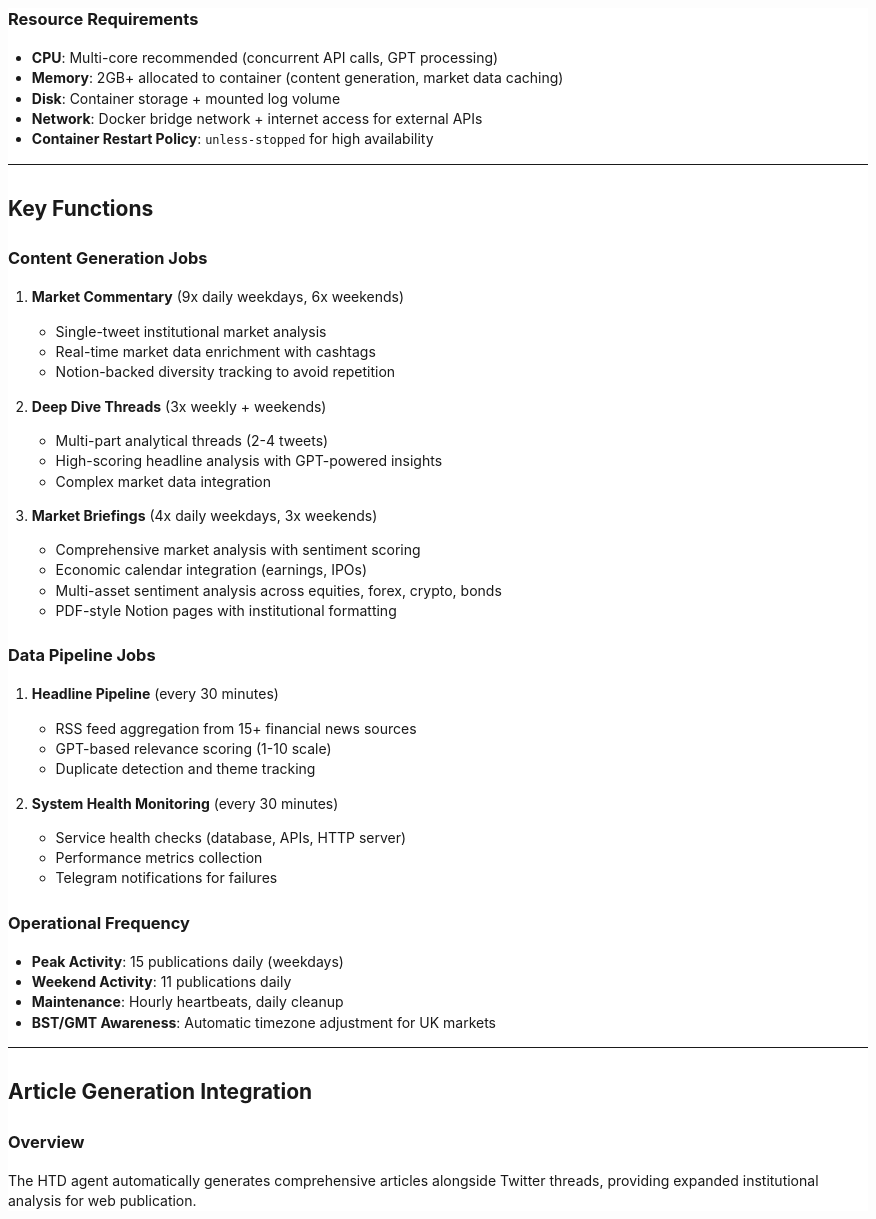 ### Resource Requirements
- **CPU**: Multi-core recommended (concurrent API calls, GPT processing)
- **Memory**: 2GB+ allocated to container (content generation, market data caching)
- **Disk**: Container storage + mounted log volume
- **Network**: Docker bridge network + internet access for external APIs
- **Container Restart Policy**: `unless-stopped` for high availability

---

## Key Functions

### Content Generation Jobs
1. **Market Commentary** (9x daily weekdays, 6x weekends)
   - Single-tweet institutional market analysis
   - Real-time market data enrichment with cashtags
   - Notion-backed diversity tracking to avoid repetition

2. **Deep Dive Threads** (3x weekly + weekends)
   - Multi-part analytical threads (2-4 tweets)
   - High-scoring headline analysis with GPT-powered insights
   - Complex market data integration

3. **Market Briefings** (4x daily weekdays, 3x weekends)
   - Comprehensive market analysis with sentiment scoring
   - Economic calendar integration (earnings, IPOs)
   - Multi-asset sentiment analysis across equities, forex, crypto, bonds
   - PDF-style Notion pages with institutional formatting

### Data Pipeline Jobs
1. **Headline Pipeline** (every 30 minutes)
   - RSS feed aggregation from 15+ financial news sources
   - GPT-based relevance scoring (1-10 scale)
   - Duplicate detection and theme tracking

2. **System Health Monitoring** (every 30 minutes)
   - Service health checks (database, APIs, HTTP server)
   - Performance metrics collection
   - Telegram notifications for failures

### Operational Frequency
- **Peak Activity**: 15 publications daily (weekdays)
- **Weekend Activity**: 11 publications daily
- **Maintenance**: Hourly heartbeats, daily cleanup
- **BST/GMT Awareness**: Automatic timezone adjustment for UK markets

---

## Article Generation Integration

### Overview
The HTD agent automatically generates comprehensive articles alongside Twitter threads, providing expanded institutional analysis for web publication.

